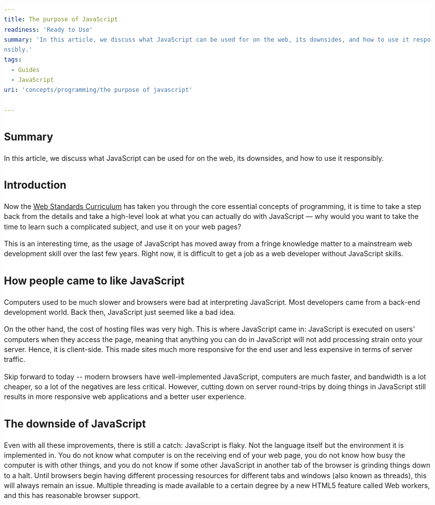 ```yaml
---
title: The purpose of JavaScript
readiness: 'Ready to Use'
summary: 'In this article, we discuss what JavaScript can be used for on the web, its downsides, and how to use it responsibly.'
tags:
  - Guides
  - JavaScript
uri: 'concepts/programming/the purpose of javascript'

---
```

## <span>Summary</span>

In this article, we discuss what JavaScript can be used for on the web, its downsides, and how to use it responsibly.

## <span>Introduction</span>

Now the [Web Standards Curriculum](http://www.w3.org/wiki/Web_Standards_Curriculum) has taken you through the core essential concepts of programming, it is time to take a step back from the details and take a high-level look at what you can actually do with JavaScript — why would you want to take the time to learn such a complicated subject, and use it on your web pages?

This is an interesting time, as the usage of JavaScript has moved away from a fringe knowledge matter to a mainstream web development skill over the last few years. Right now, it is difficult to get a job as a web developer without JavaScript skills.

## <span>How people came to like JavaScript</span>

Computers used to be much slower and browsers were bad at interpreting JavaScript. Most developers came from a back-end development world. Back then, JavaScript just seemed like a bad idea.

On the other hand, the cost of hosting files was very high. This is where JavaScript came in: JavaScript is executed on users' computers when they access the page, meaning that anything you can do in JavaScript will not add processing strain onto your server. Hence, it is client-side. This made sites much more responsive for the end user and less expensive in terms of server traffic.

Skip forward to today -- modern browsers have well-implemented JavaScript, computers are much faster, and bandwidth is a lot cheaper, so a lot of the negatives are less critical. However, cutting down on server round-trips by doing things in JavaScript still results in more responsive web applications and a better user experience.

## <span>The downside of JavaScript</span>

Even with all these improvements, there is still a catch: JavaScript is flaky. Not the language itself but the environment it is implemented in. You do not know what computer is on the receiving end of your web page, you do not know how busy the computer is with other things, and you do not know if some other JavaScript in another tab of the browser is grinding things down to a halt. Until browsers begin having different processing resources for different tabs and windows (also known as threads), this will always remain an issue. Multiple threading is made available to a certain degree by a new HTML5 feature called Web workers, and this has reasonable browser support.
